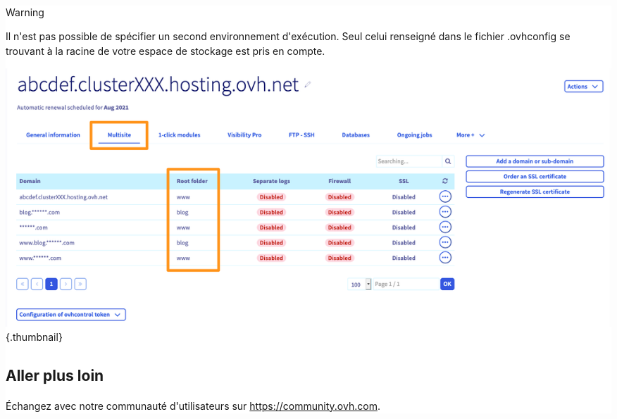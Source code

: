 > [!warning]
>
> Il n'est pas possible de spécifier un second environnement d'exécution. Seul celui renseigné dans le fichier .ovhconfig se trouvant à la racine de votre espace de stockage est pris en compte.
> 

![ovhconfig](images/ovhconfig-step3.png){.thumbnail}

## Aller plus loin

Échangez avec notre communauté d'utilisateurs sur <https://community.ovh.com>.
